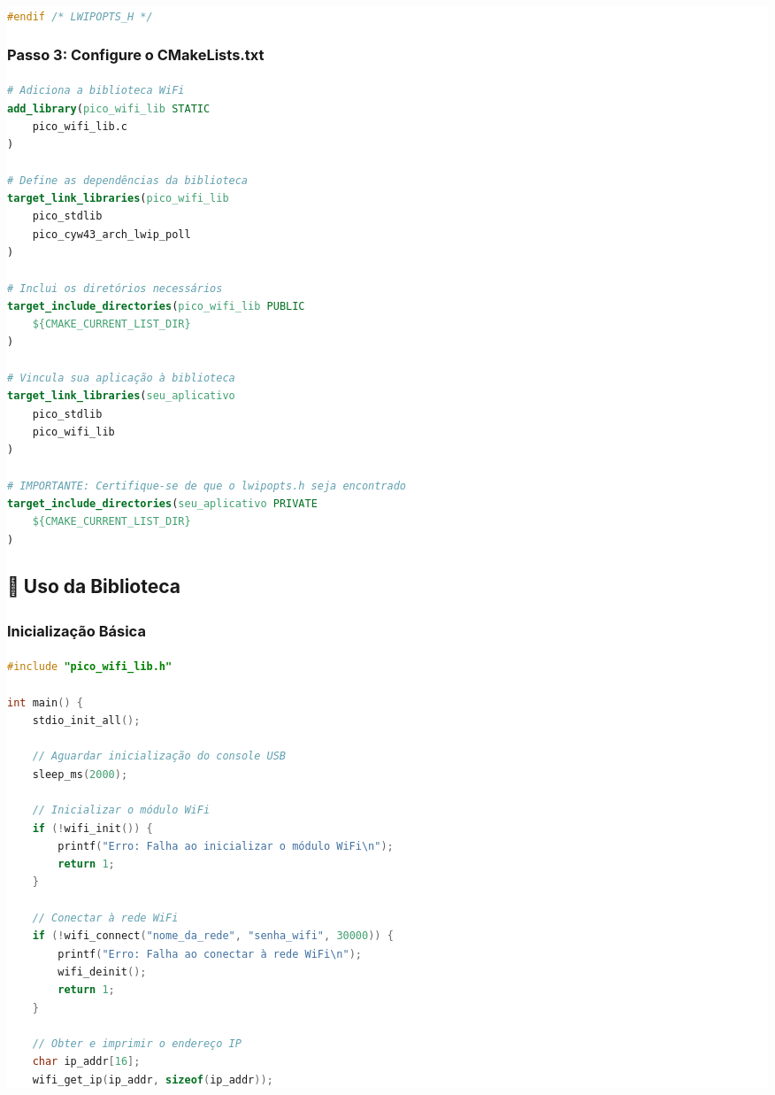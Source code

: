 ```c
#endif /* LWIPOPTS_H */
```

### Passo 3: Configure o CMakeLists.txt

```cmake
# Adiciona a biblioteca WiFi
add_library(pico_wifi_lib STATIC
    pico_wifi_lib.c
)

# Define as dependências da biblioteca
target_link_libraries(pico_wifi_lib
    pico_stdlib
    pico_cyw43_arch_lwip_poll
)

# Inclui os diretórios necessários
target_include_directories(pico_wifi_lib PUBLIC
    ${CMAKE_CURRENT_LIST_DIR}
)

# Vincula sua aplicação à biblioteca
target_link_libraries(seu_aplicativo
    pico_stdlib
    pico_wifi_lib
)

# IMPORTANTE: Certifique-se de que o lwipopts.h seja encontrado
target_include_directories(seu_aplicativo PRIVATE
    ${CMAKE_CURRENT_LIST_DIR}
)
```

## 🚀 Uso da Biblioteca

### Inicialização Básica

```c
#include "pico_wifi_lib.h"

int main() {
    stdio_init_all();
    
    // Aguardar inicialização do console USB
    sleep_ms(2000);
    
    // Inicializar o módulo WiFi
    if (!wifi_init()) {
        printf("Erro: Falha ao inicializar o módulo WiFi\n");
        return 1;
    }
    
    // Conectar à rede WiFi
    if (!wifi_connect("nome_da_rede", "senha_wifi", 30000)) {
        printf("Erro: Falha ao conectar à rede WiFi\n");
        wifi_deinit();
        return 1;
    }
    
    // Obter e imprimir o endereço IP
    char ip_addr[16];
    wifi_get_ip(ip_addr, sizeof(ip_addr));
```